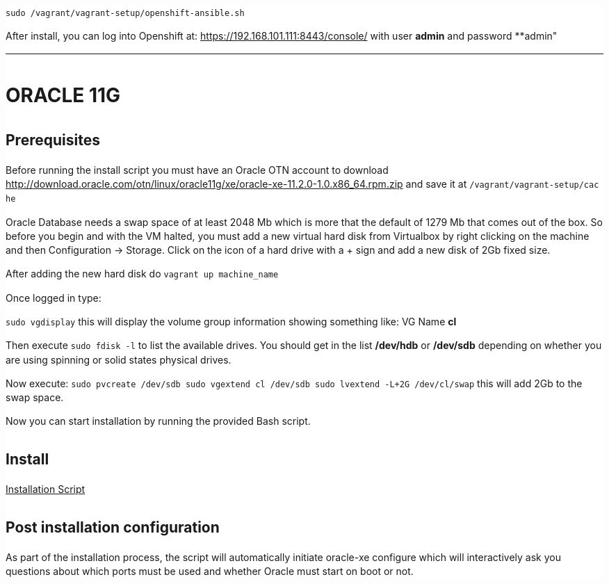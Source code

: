 `sudo /vagrant/vagrant-setup/openshift-ansible.sh`

After install, you can log into Openshift at:
https://192.168.101.111:8443/console/
with user **admin** and password **admin"

-------------------------------------------------------------------------------

# ORACLE 11G

## Prerequisites

Before running the install script you must have an Oracle OTN account to download
http://download.oracle.com/otn/linux/oracle11g/xe/oracle-xe-11.2.0-1.0.x86_64.rpm.zip
and save it at `/vagrant/vagrant-setup/cache`

Oracle Database needs a swap space of at least 2048 Mb which is more that the default of 1279 Mb that comes out of the box. 
So before you begin and with the VM halted, you must add a new virtual hard disk from Virtualbox by right clicking on the machine and then Configuration -> Storage.
Click on the icon of a hard drive with a + sign and add a new disk of 2Gb fixed size.

After adding the new hard disk do `vagrant up machine_name`

Once logged in type:

`sudo vgdisplay`
this will display the volume group information showing something like:
VG Name **cl**

Then execute
`sudo fdisk -l`
to list the available drives.
You should get in the list **/dev/hdb** or **/dev/sdb** depending on whether you are using spinning or solid states physical drives.

Now execute:
`
sudo pvcreate /dev/sdb
sudo vgextend cl /dev/sdb
sudo lvextend -L+2G /dev/cl/swap
`
this will add 2Gb to the swap space.

Now you can start installation by running the provided Bash script.

## Install

[Installation Script](vagrant-setup/oracle11g2.sh)

## Post installation configuration

As part of the installation process, the script will automatically initiate oracle-xe configure which will interactively ask you questions about which ports must be used and whether Oracle must start on boot or not.
